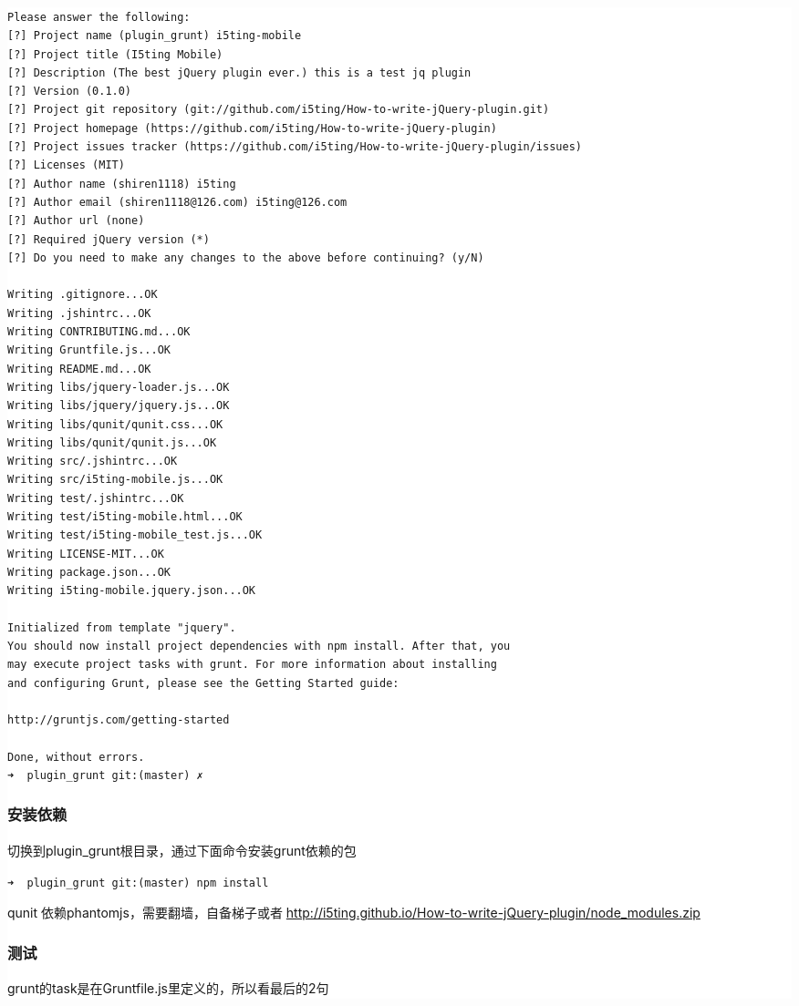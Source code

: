 	Please answer the following:
	[?] Project name (plugin_grunt) i5ting-mobile
	[?] Project title (I5ting Mobile) 
	[?] Description (The best jQuery plugin ever.) this is a test jq plugin
	[?] Version (0.1.0) 
	[?] Project git repository (git://github.com/i5ting/How-to-write-jQuery-plugin.git) 
	[?] Project homepage (https://github.com/i5ting/How-to-write-jQuery-plugin) 
	[?] Project issues tracker (https://github.com/i5ting/How-to-write-jQuery-plugin/issues) 
	[?] Licenses (MIT) 
	[?] Author name (shiren1118) i5ting
	[?] Author email (shiren1118@126.com) i5ting@126.com
	[?] Author url (none) 
	[?] Required jQuery version (*) 
	[?] Do you need to make any changes to the above before continuing? (y/N) 

	Writing .gitignore...OK
	Writing .jshintrc...OK
	Writing CONTRIBUTING.md...OK
	Writing Gruntfile.js...OK
	Writing README.md...OK
	Writing libs/jquery-loader.js...OK
	Writing libs/jquery/jquery.js...OK
	Writing libs/qunit/qunit.css...OK
	Writing libs/qunit/qunit.js...OK
	Writing src/.jshintrc...OK
	Writing src/i5ting-mobile.js...OK
	Writing test/.jshintrc...OK
	Writing test/i5ting-mobile.html...OK
	Writing test/i5ting-mobile_test.js...OK
	Writing LICENSE-MIT...OK
	Writing package.json...OK
	Writing i5ting-mobile.jquery.json...OK

	Initialized from template "jquery".
	You should now install project dependencies with npm install. After that, you
	may execute project tasks with grunt. For more information about installing
	and configuring Grunt, please see the Getting Started guide:

	http://gruntjs.com/getting-started

	Done, without errors.
	➜  plugin_grunt git:(master) ✗ 


### 安装依赖

切换到plugin_grunt根目录，通过下面命令安装grunt依赖的包
	
	➜  plugin_grunt git:(master) npm install

qunit 依赖phantomjs，需要翻墙，自备梯子或者 http://i5ting.github.io/How-to-write-jQuery-plugin/node_modules.zip

### 测试

grunt的task是在Gruntfile.js里定义的，所以看最后的2句
